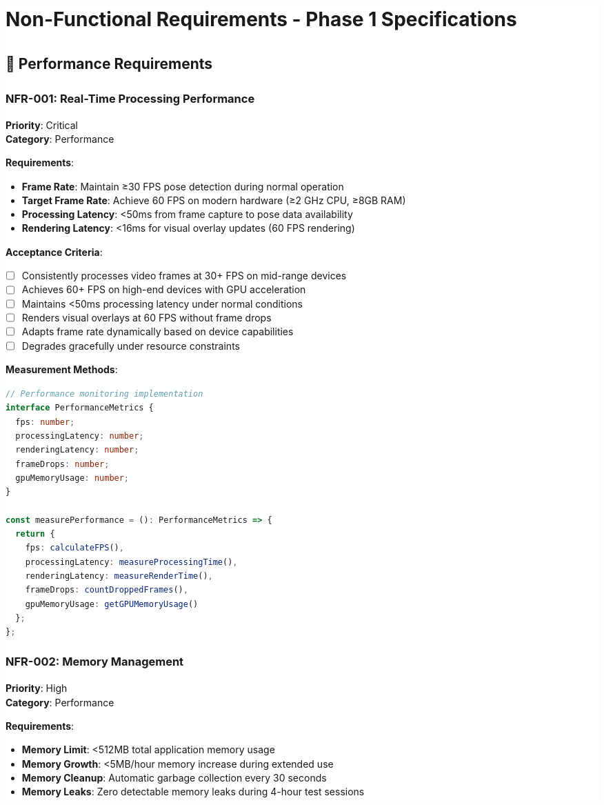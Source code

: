 # Non-Functional Requirements - Phase 1 Specifications

## 🎯 Performance Requirements

### NFR-001: Real-Time Processing Performance
**Priority**: Critical  
**Category**: Performance

**Requirements**:
- **Frame Rate**: Maintain ≥30 FPS pose detection during normal operation
- **Target Frame Rate**: Achieve 60 FPS on modern hardware (≥2 GHz CPU, ≥8GB RAM)
- **Processing Latency**: <50ms from frame capture to pose data availability
- **Rendering Latency**: <16ms for visual overlay updates (60 FPS rendering)

**Acceptance Criteria**:
- [ ] Consistently processes video frames at 30+ FPS on mid-range devices
- [ ] Achieves 60+ FPS on high-end devices with GPU acceleration
- [ ] Maintains <50ms processing latency under normal conditions
- [ ] Renders visual overlays at 60 FPS without frame drops
- [ ] Adapts frame rate dynamically based on device capabilities
- [ ] Degrades gracefully under resource constraints

**Measurement Methods**:
```typescript
// Performance monitoring implementation
interface PerformanceMetrics {
  fps: number;
  processingLatency: number;
  renderingLatency: number;
  frameDrops: number;
  gpuMemoryUsage: number;
}

const measurePerformance = (): PerformanceMetrics => {
  return {
    fps: calculateFPS(),
    processingLatency: measureProcessingTime(),
    renderingLatency: measureRenderTime(),
    frameDrops: countDroppedFrames(),
    gpuMemoryUsage: getGPUMemoryUsage()
  };
};
```

### NFR-002: Memory Management
**Priority**: High  
**Category**: Performance

**Requirements**:
- **Memory Limit**: <512MB total application memory usage
- **Memory Growth**: <5MB/hour memory increase during extended use
- **Memory Cleanup**: Automatic garbage collection every 30 seconds
- **Memory Leaks**: Zero detectable memory leaks during 4-hour test sessions
